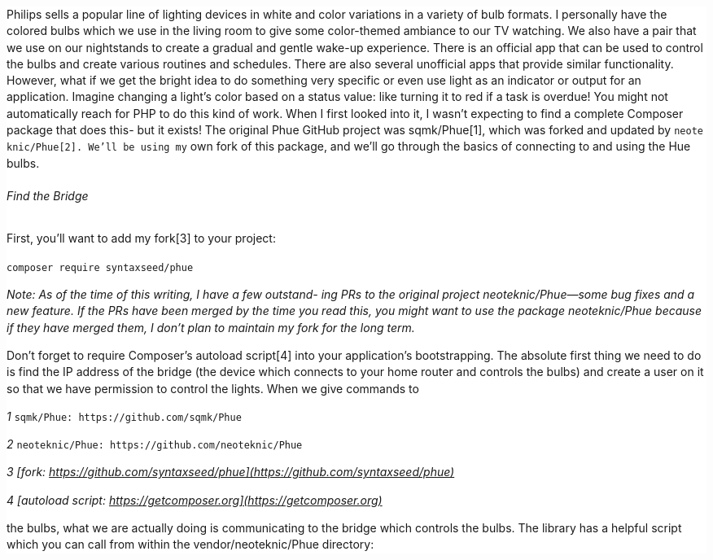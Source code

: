 
Philips sells a popular line of lighting devices in white and
color variations in a variety of bulb formats. I personally
have the colored bulbs which we use in the living room to
give some color-themed ambiance to our TV watching. We
also have a pair that we use on our nightstands to create a
gradual and gentle wake-up experience. There is an official
app that can be used to control the bulbs and create various
routines and schedules. There are also several unofficial apps
that provide similar functionality. However, what if we get the
bright idea to do something very specific or even use light as
an indicator or output for an application. Imagine changing
a light’s color based on a status value: like turning it to red if
a task is overdue!
You might not automatically reach for PHP to do this kind
of work. When I first looked into it, I wasn’t expecting to find
a complete Composer package that does this- but it exists!
The original Phue GitHub project was sqmk/Phue[1], which was
forked and updated by `neoteknic/Phue[2]. We’ll be using my`
own fork of this package, and we’ll go through the basics of
connecting to and using the Hue bulbs.

###### Find the Bridge

First, you’ll want to add my fork[3] to your project:
```
composer require syntaxseed/phue

```
_Note: As of the time of this writing, I have a few outstand-_
_ing PRs to the original project neoteknic/Phue—some bug_
_fixes and a new feature. If the PRs have been merged by_
_the time you read this, you might want to use the package_
_neoteknic/Phue because if they have merged them, I don’t_
_plan to maintain my fork for the long term._

Don’t forget to require Composer’s autoload script[4] into
your application’s bootstrapping.
The absolute first thing we need to do is find the IP address
of the bridge (the device which connects to your home router
and controls the bulbs) and create a user on it so that we have
permission to control the lights. When we give commands to

_1_ `sqmk/Phue: https://github.com/sqmk/Phue`

_2_ `neoteknic/Phue: https://github.com/neoteknic/Phue`

_3_ _[fork: https://github.com/syntaxseed/phue](https://github.com/syntaxseed/phue)_

_4_ _[autoload script: https://getcomposer.org](https://getcomposer.org)_


the bulbs, what we are actually doing is communicating to the
bridge which controls the bulbs.
The library has a helpful script which you can call from
within the vendor/neoteknic/Phue directory:
